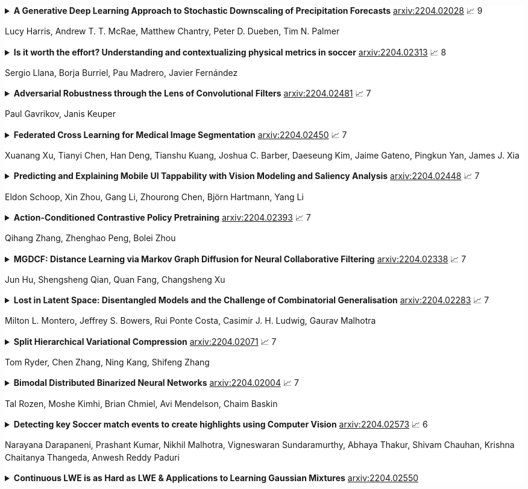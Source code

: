 
<details><summary><b>A Generative Deep Learning Approach to Stochastic Downscaling of Precipitation Forecasts</b>
<a href="https://arxiv.org/abs/2204.02028">arxiv:2204.02028</a>
&#x1F4C8; 9 <br>
<p>Lucy Harris, Andrew T. T. McRae, Matthew Chantry, Peter D. Dueben, Tim N. Palmer</p></summary></details>

<details><summary><b>Is it worth the effort? Understanding and contextualizing physical metrics in soccer</b>
<a href="https://arxiv.org/abs/2204.02313">arxiv:2204.02313</a>
&#x1F4C8; 8 <br>
<p>Sergio Llana, Borja Burriel, Pau Madrero, Javier Fernández</p></summary></details>

<details><summary><b>Adversarial Robustness through the Lens of Convolutional Filters</b>
<a href="https://arxiv.org/abs/2204.02481">arxiv:2204.02481</a>
&#x1F4C8; 7 <br>
<p>Paul Gavrikov, Janis Keuper</p></summary></details>

<details><summary><b>Federated Cross Learning for Medical Image Segmentation</b>
<a href="https://arxiv.org/abs/2204.02450">arxiv:2204.02450</a>
&#x1F4C8; 7 <br>
<p>Xuanang Xu, Tianyi Chen, Han Deng, Tianshu Kuang, Joshua C. Barber, Daeseung Kim, Jaime Gateno, Pingkun Yan, James J. Xia</p></summary></details>

<details><summary><b>Predicting and Explaining Mobile UI Tappability with Vision Modeling and Saliency Analysis</b>
<a href="https://arxiv.org/abs/2204.02448">arxiv:2204.02448</a>
&#x1F4C8; 7 <br>
<p>Eldon Schoop, Xin Zhou, Gang Li, Zhourong Chen, Björn Hartmann, Yang Li</p></summary></details>

<details><summary><b>Action-Conditioned Contrastive Policy Pretraining</b>
<a href="https://arxiv.org/abs/2204.02393">arxiv:2204.02393</a>
&#x1F4C8; 7 <br>
<p>Qihang Zhang, Zhenghao Peng, Bolei Zhou</p></summary></details>

<details><summary><b>MGDCF: Distance Learning via Markov Graph Diffusion for Neural Collaborative Filtering</b>
<a href="https://arxiv.org/abs/2204.02338">arxiv:2204.02338</a>
&#x1F4C8; 7 <br>
<p>Jun Hu, Shengsheng Qian, Quan Fang, Changsheng Xu</p></summary></details>

<details><summary><b>Lost in Latent Space: Disentangled Models and the Challenge of Combinatorial Generalisation</b>
<a href="https://arxiv.org/abs/2204.02283">arxiv:2204.02283</a>
&#x1F4C8; 7 <br>
<p>Milton L. Montero, Jeffrey S. Bowers, Rui Ponte Costa, Casimir J. H. Ludwig, Gaurav Malhotra</p></summary></details>

<details><summary><b>Split Hierarchical Variational Compression</b>
<a href="https://arxiv.org/abs/2204.02071">arxiv:2204.02071</a>
&#x1F4C8; 7 <br>
<p>Tom Ryder, Chen Zhang, Ning Kang, Shifeng Zhang</p></summary></details>

<details><summary><b>Bimodal Distributed Binarized Neural Networks</b>
<a href="https://arxiv.org/abs/2204.02004">arxiv:2204.02004</a>
&#x1F4C8; 7 <br>
<p>Tal Rozen, Moshe Kimhi, Brian Chmiel, Avi Mendelson, Chaim Baskin</p></summary></details>

<details><summary><b>Detecting key Soccer match events to create highlights using Computer Vision</b>
<a href="https://arxiv.org/abs/2204.02573">arxiv:2204.02573</a>
&#x1F4C8; 6 <br>
<p>Narayana Darapaneni, Prashant Kumar, Nikhil Malhotra, Vigneswaran Sundaramurthy, Abhaya Thakur, Shivam Chauhan, Krishna Chaitanya Thangeda, Anwesh Reddy Paduri</p></summary></details>

<details><summary><b>Continuous LWE is as Hard as LWE & Applications to Learning Gaussian Mixtures</b>
<a href="https://arxiv.org/abs/2204.02550">arxiv:2204.02550</a>
